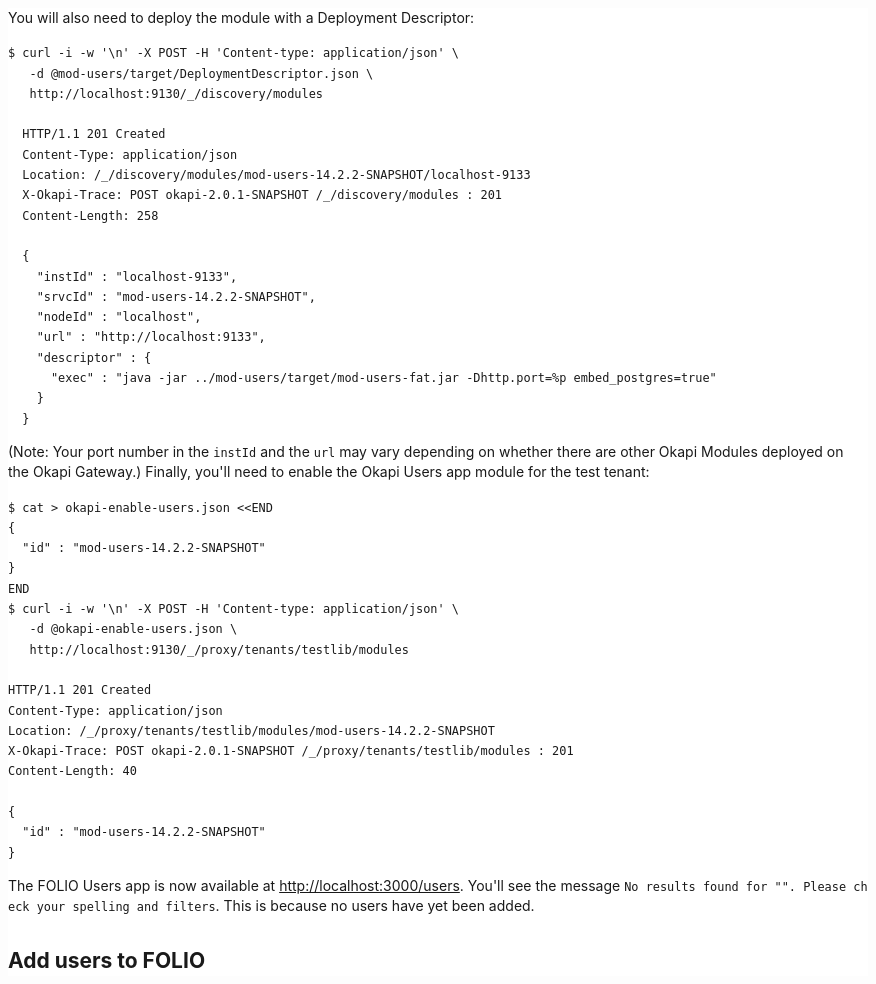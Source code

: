 You will also need to deploy the module with a Deployment Descriptor:

```shell
$ curl -i -w '\n' -X POST -H 'Content-type: application/json' \
   -d @mod-users/target/DeploymentDescriptor.json \
   http://localhost:9130/_/discovery/modules

  HTTP/1.1 201 Created
  Content-Type: application/json
  Location: /_/discovery/modules/mod-users-14.2.2-SNAPSHOT/localhost-9133
  X-Okapi-Trace: POST okapi-2.0.1-SNAPSHOT /_/discovery/modules : 201
  Content-Length: 258

  {
    "instId" : "localhost-9133",
    "srvcId" : "mod-users-14.2.2-SNAPSHOT",
    "nodeId" : "localhost",
    "url" : "http://localhost:9133",
    "descriptor" : {
      "exec" : "java -jar ../mod-users/target/mod-users-fat.jar -Dhttp.port=%p embed_postgres=true"
    }
  }
```

(Note: Your port number in the `instId` and the `url` may vary depending on whether there are other Okapi Modules deployed on the Okapi Gateway.)
Finally, you'll need to enable the Okapi Users app module for the test tenant:

```shell
$ cat > okapi-enable-users.json <<END
{
  "id" : "mod-users-14.2.2-SNAPSHOT"
}
END
$ curl -i -w '\n' -X POST -H 'Content-type: application/json' \
   -d @okapi-enable-users.json \
   http://localhost:9130/_/proxy/tenants/testlib/modules

HTTP/1.1 201 Created
Content-Type: application/json
Location: /_/proxy/tenants/testlib/modules/mod-users-14.2.2-SNAPSHOT
X-Okapi-Trace: POST okapi-2.0.1-SNAPSHOT /_/proxy/tenants/testlib/modules : 201
Content-Length: 40

{
  "id" : "mod-users-14.2.2-SNAPSHOT"
}
```

The FOLIO Users app is now available at [http://localhost:3000/users](http://localhost:3000/users).
You'll see the message `No results found for "". Please check your spelling and filters`.
This is because no users have yet been added.

## Add users to FOLIO
